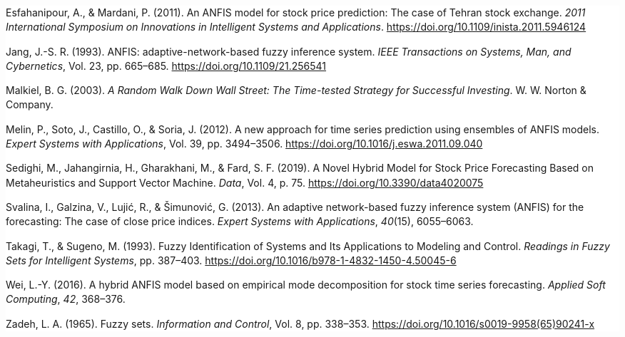 Esfahanipour, A., & Mardani, P. (2011). An ANFIS model for stock price prediction: The case of Tehran stock exchange. _2011 International Symposium on Innovations in Intelligent Systems and Applications_. https://doi.org/10.1109/inista.2011.5946124

Jang, J.-S. R. (1993). ANFIS: adaptive-network-based fuzzy inference system. _IEEE Transactions on Systems, Man, and Cybernetics_, Vol. 23, pp. 665–685. https://doi.org/10.1109/21.256541

Malkiel, B. G. (2003). _A Random Walk Down Wall Street: The Time-tested Strategy for Successful Investing_. W. W. Norton & Company.

Melin, P., Soto, J., Castillo, O., & Soria, J. (2012). A new approach for time series prediction using ensembles of ANFIS models. _Expert Systems with Applications_, Vol. 39, pp. 3494–3506. https://doi.org/10.1016/j.eswa.2011.09.040

Sedighi, M., Jahangirnia, H., Gharakhani, M., & Fard, S. F. (2019). A Novel Hybrid Model for Stock Price Forecasting Based on Metaheuristics and Support Vector Machine. _Data_, Vol. 4, p. 75. https://doi.org/10.3390/data4020075

Svalina, I., Galzina, V., Lujić, R., & Šimunović, G. (2013). An adaptive network-based fuzzy inference system (ANFIS) for the forecasting: The case of close price indices. _Expert Systems with Applications_, _40_(15), 6055–6063.

Takagi, T., & Sugeno, M. (1993). Fuzzy Identification of Systems and Its Applications to Modeling and Control. _Readings in Fuzzy Sets for Intelligent Systems_, pp. 387–403. https://doi.org/10.1016/b978-1-4832-1450-4.50045-6

Wei, L.-Y. (2016). A hybrid ANFIS model based on empirical mode decomposition for stock time series forecasting. _Applied Soft Computing_, _42_, 368–376.

Zadeh, L. A. (1965). Fuzzy sets. _Information and Control_, Vol. 8, pp. 338–353. https://doi.org/10.1016/s0019-9958(65)90241-x